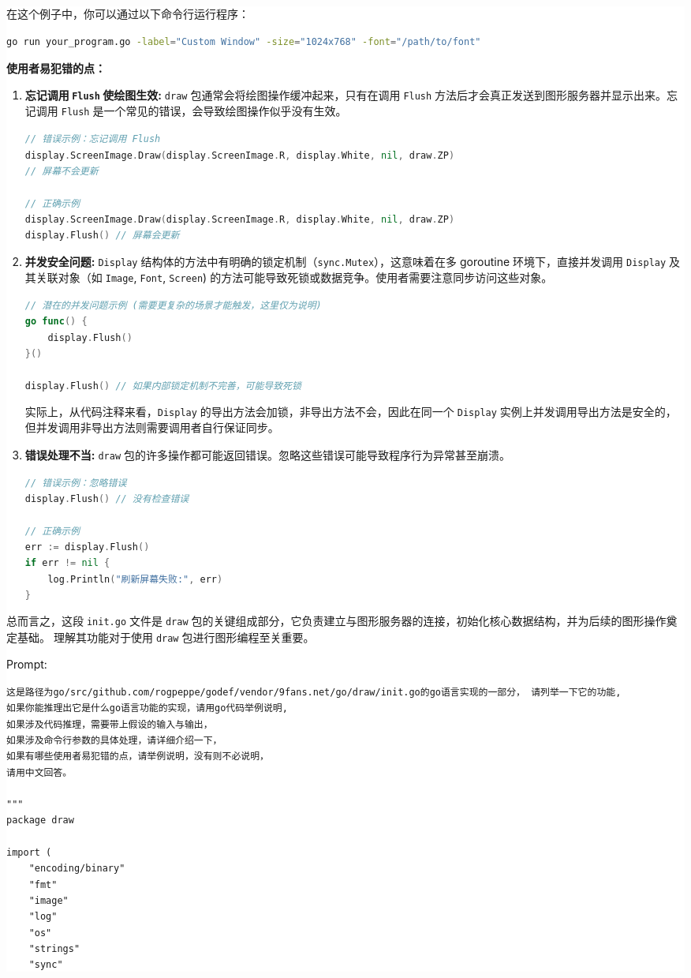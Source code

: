 在这个例子中，你可以通过以下命令行运行程序：

```bash
go run your_program.go -label="Custom Window" -size="1024x768" -font="/path/to/font"
```

**使用者易犯错的点：**

1. **忘记调用 `Flush` 使绘图生效:**  `draw` 包通常会将绘图操作缓冲起来，只有在调用 `Flush` 方法后才会真正发送到图形服务器并显示出来。忘记调用 `Flush` 是一个常见的错误，会导致绘图操作似乎没有生效。

   ```go
   // 错误示例：忘记调用 Flush
   display.ScreenImage.Draw(display.ScreenImage.R, display.White, nil, draw.ZP)
   // 屏幕不会更新

   // 正确示例
   display.ScreenImage.Draw(display.ScreenImage.R, display.White, nil, draw.ZP)
   display.Flush() // 屏幕会更新
   ```

2. **并发安全问题:**  `Display` 结构体的方法中有明确的锁定机制（`sync.Mutex`），这意味着在多 goroutine 环境下，直接并发调用 `Display` 及其关联对象（如 `Image`, `Font`, `Screen`) 的方法可能导致死锁或数据竞争。使用者需要注意同步访问这些对象。

   ```go
   // 潜在的并发问题示例 (需要更复杂的场景才能触发，这里仅为说明)
   go func() {
       display.Flush()
   }()

   display.Flush() // 如果内部锁定机制不完善，可能导致死锁
   ```
   实际上，从代码注释来看，`Display` 的导出方法会加锁，非导出方法不会，因此在同一个 `Display` 实例上并发调用导出方法是安全的，但并发调用非导出方法则需要调用者自行保证同步。

3. **错误处理不当:**  `draw` 包的许多操作都可能返回错误。忽略这些错误可能导致程序行为异常甚至崩溃。

   ```go
   // 错误示例：忽略错误
   display.Flush() // 没有检查错误

   // 正确示例
   err := display.Flush()
   if err != nil {
       log.Println("刷新屏幕失败:", err)
   }
   ```

总而言之，这段 `init.go` 文件是 `draw` 包的关键组成部分，它负责建立与图形服务器的连接，初始化核心数据结构，并为后续的图形操作奠定基础。 理解其功能对于使用 `draw` 包进行图形编程至关重要。

Prompt: 
```
这是路径为go/src/github.com/rogpeppe/godef/vendor/9fans.net/go/draw/init.go的go语言实现的一部分， 请列举一下它的功能, 　
如果你能推理出它是什么go语言功能的实现，请用go代码举例说明, 
如果涉及代码推理，需要带上假设的输入与输出，
如果涉及命令行参数的具体处理，请详细介绍一下，
如果有哪些使用者易犯错的点，请举例说明，没有则不必说明，
请用中文回答。

"""
package draw

import (
	"encoding/binary"
	"fmt"
	"image"
	"log"
	"os"
	"strings"
	"sync"
```